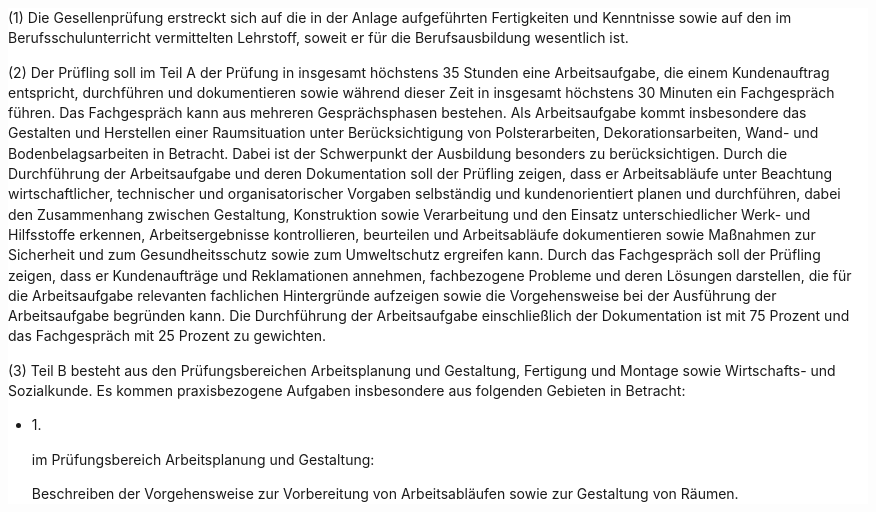 <div>

<div class="jurAbsatz">

(1) Die Gesellenprüfung erstreckt sich auf die in der Anlage
aufgeführten Fertigkeiten und Kenntnisse sowie auf den im
Berufsschulunterricht vermittelten Lehrstoff, soweit er für die
Berufsausbildung wesentlich ist.

</div>

<div class="jurAbsatz">

(2) Der Prüfling soll im Teil A der Prüfung in insgesamt höchstens 35
Stunden eine Arbeitsaufgabe, die einem Kundenauftrag entspricht,
durchführen und dokumentieren sowie während dieser Zeit in insgesamt
höchstens 30 Minuten ein Fachgespräch führen. Das Fachgespräch kann aus
mehreren Gesprächsphasen bestehen. Als Arbeitsaufgabe kommt insbesondere
das Gestalten und Herstellen einer Raumsituation unter Berücksichtigung
von Polsterarbeiten, Dekorationsarbeiten, Wand- und Bodenbelagsarbeiten
in Betracht. Dabei ist der Schwerpunkt der Ausbildung besonders zu
berücksichtigen. Durch die Durchführung der Arbeitsaufgabe und deren
Dokumentation soll der Prüfling zeigen, dass er Arbeitsabläufe unter
Beachtung wirtschaftlicher, technischer und organisatorischer Vorgaben
selbständig und kundenorientiert planen und durchführen, dabei den
Zusammenhang zwischen Gestaltung, Konstruktion sowie Verarbeitung und
den Einsatz unterschiedlicher Werk- und Hilfsstoffe erkennen,
Arbeitsergebnisse kontrollieren, beurteilen und Arbeitsabläufe
dokumentieren sowie Maßnahmen zur Sicherheit und zum Gesundheitsschutz
sowie zum Umweltschutz ergreifen kann. Durch das Fachgespräch soll der
Prüfling zeigen, dass er Kundenaufträge und Reklamationen annehmen,
fachbezogene Probleme und deren Lösungen darstellen, die für die
Arbeitsaufgabe relevanten fachlichen Hintergründe aufzeigen sowie die
Vorgehensweise bei der Ausführung der Arbeitsaufgabe begründen kann. Die
Durchführung der Arbeitsaufgabe einschließlich der Dokumentation ist mit
75 Prozent und das Fachgespräch mit 25 Prozent zu gewichten.

</div>

<div class="jurAbsatz">

(3) Teil B besteht aus den Prüfungsbereichen Arbeitsplanung und
Gestaltung, Fertigung und Montage sowie Wirtschafts- und Sozialkunde. Es
kommen praxisbezogene Aufgaben insbesondere aus folgenden Gebieten in
Betracht:

  - 1\.
    
    <div style="">
    
    im Prüfungsbereich Arbeitsplanung und Gestaltung:
    
    </div>
    
    <div style="">
    
    Beschreiben der Vorgehensweise zur Vorbereitung von Arbeitsabläufen
    sowie zur Gestaltung von Räumen.
    